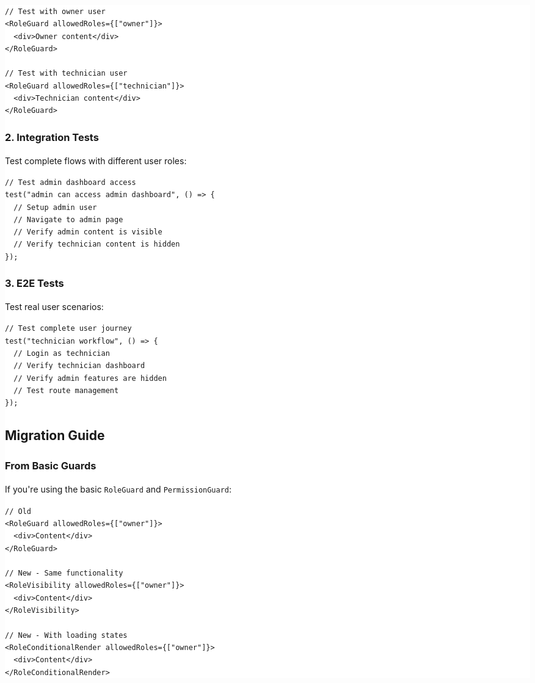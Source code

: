 ```tsx
// Test with owner user
<RoleGuard allowedRoles={["owner"]}>
  <div>Owner content</div>
</RoleGuard>

// Test with technician user
<RoleGuard allowedRoles={["technician"]}>
  <div>Technician content</div>
</RoleGuard>
```

### 2. Integration Tests

Test complete flows with different user roles:

```tsx
// Test admin dashboard access
test("admin can access admin dashboard", () => {
  // Setup admin user
  // Navigate to admin page
  // Verify admin content is visible
  // Verify technician content is hidden
});
```

### 3. E2E Tests

Test real user scenarios:

```tsx
// Test complete user journey
test("technician workflow", () => {
  // Login as technician
  // Verify technician dashboard
  // Verify admin features are hidden
  // Test route management
});
```

## Migration Guide

### From Basic Guards

If you're using the basic `RoleGuard` and `PermissionGuard`:

```tsx
// Old
<RoleGuard allowedRoles={["owner"]}>
  <div>Content</div>
</RoleGuard>

// New - Same functionality
<RoleVisibility allowedRoles={["owner"]}>
  <div>Content</div>
</RoleVisibility>

// New - With loading states
<RoleConditionalRender allowedRoles={["owner"]}>
  <div>Content</div>
</RoleConditionalRender>
```
